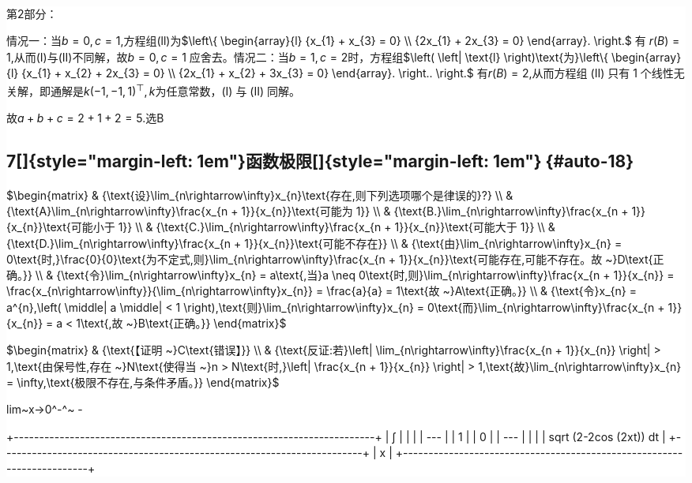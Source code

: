 第2部分：

情况一：当$b = 0,c = 1$,方程组(ll)为$\left\{ \begin{array}{l}
{x_{1} + x_{3} = 0} \\
{2x_{1} + 2x_{3} = 0}
\end{array}. \right.$ 有 $r(B) = 1$,从而(I)与(II)不同解，故$b = 0,c = 1$
应舍去。情况二：当$b = 1,c = 2$时，方程组$\left( \left| \text{l} \right)\text{为}\left\{ \begin{array}{l}
{x_{1} + x_{2} + 2x_{3} = 0} \\
{2x_{1} + x_{2} + 3x_{3} = 0}
\end{array}. \right.. \right.$ 有$r(B) = 2$,从而方程组 (II) 只有 1
个线性无关解，即通解是$k( - 1, - 1,1)^{\top},k$为任意常数，(I) 与 (II)
同解。

故$a + b + c = 2 + 1 + 2 = 5$.选B

## 7[]{style="margin-left: 1em"}函数极限[]{style="margin-left: 1em"} {#auto-18}

$\begin{matrix}
 & {\text{设}\lim_{n\rightarrow\infty}x_{n}\text{存在,则下列选项哪个是律误的}?} \\
 & {\text{A}\lim_{n\rightarrow\infty}\frac{x_{n + 1}}{x_{n}}\text{可能为
          1}} \\
 & {\text{B.}\lim_{n\rightarrow\infty}\frac{x_{n + 1}}{x_{n}}\text{可能小于
          1}} \\
 & {\text{C.}\lim_{n\rightarrow\infty}\frac{x_{n + 1}}{x_{n}}\text{可能大于
          1}} \\
 & {\text{D.}\lim_{n\rightarrow\infty}\frac{x_{n + 1}}{x_{n}}\text{可能不存在}} \\
 & {\text{由}\lim_{n\rightarrow\infty}x_{n} = 0\text{时,}\frac{0}{0}\text{为不定式,则}\lim_{n\rightarrow\infty}\frac{x_{n + 1}}{x_{n}}\text{可能存在,可能不存在。故
          ~}D\text{正确。}} \\
 & {\text{令}\lim_{n\rightarrow\infty}x_{n} = a\text{,当}a \neq 0\text{时,则}\lim_{n\rightarrow\infty}\frac{x_{n + 1}}{x_{n}} = \frac{x_{n\rightarrow\infty}}{\lim_{n\rightarrow\infty}x_{n}} = \frac{a}{a} = 1\text{故
          ~}A\text{正确。}} \\
 & {\text{令}x_{n} = a^{n},\left( \middle| a \middle| < 1 \right),\text{则}\lim_{n\rightarrow\infty}x_{n} = 0\text{而}\lim_{n\rightarrow\infty}\frac{x_{n + 1}}{x_{n}} = a < 1\text{,故
          ~}B\text{正确。}}
\end{matrix}$

$\begin{matrix}
 & {\text{【证明
          ~}C\text{错误】}} \\
 & {\text{反证:若}\left| \lim_{n\rightarrow\infty}\frac{x_{n + 1}}{x_{n}} \right| > 1,\text{由保号性,存在
          ~}N\text{使得当
          ~}n > N\text{时,}\left| \frac{x_{n + 1}}{x_{n}} \right| > 1,\text{故}\lim_{n\rightarrow\infty}x_{n} = \infty,\text{极限不存在,与条件矛盾。}}
\end{matrix}$

lim~x→0^-^~ -

+-----------------------------------------------------------------------+
| ∫                                                                     |
|                                                                       |
|   ---                                                                 |
|   1                                                                   |
|   0                                                                   |
|   ---                                                                 |
|                                                                       |
| sqrt (2-2cos (2xt)) dt                                                |
+-----------------------------------------------------------------------+
| x                                                                     |
+-----------------------------------------------------------------------+
